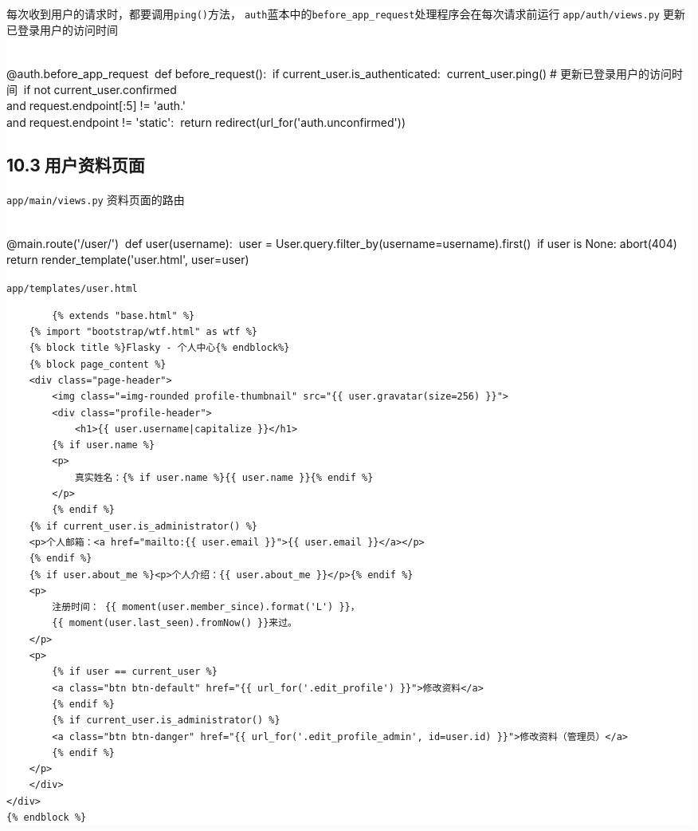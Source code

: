 
每次收到用户的请求时，都要调用`ping()`方法， `auth`蓝本中的`before_app_request`处理程序会在每次请求前运行
`app/auth/views.py` 更新已登录用户的访问时间


​    
​    @auth.before_app_request
​    def before_request():
​        if current_user.is_authenticated:
​            current_user.ping()                 # 更新已登录用户的访问时间
​            if not current_user.confirmed \
​                and request.endpoint[:5] != 'auth.' \
​                and request.endpoint != 'static':
​                return redirect(url_for('auth.unconfirmed'))


## 10.3 用户资料页面

`app/main/views.py` 资料页面的路由


​    
​    @main.route('/user/<username>')
​    def user(username):
​        user = User.query.filter_by(username=username).first()
​        if user is None:
​            abort(404)
​        return render_template('user.html', user=user)

`app/templates/user.html`

            {% extends "base.html" %}
        {% import "bootstrap/wtf.html" as wtf %}
        {% block title %}Flasky - 个人中心{% endblock%}
        {% block page_content %}
        <div class="page-header">
            <img class="=img-rounded profile-thumbnail" src="{{ user.gravatar(size=256) }}">
            <div class="profile-header">
                <h1>{{ user.username|capitalize }}</h1>
            {% if user.name %}
            <p>
                真实姓名：{% if user.name %}{{ user.name }}{% endif %}
            </p>
            {% endif %}
        {% if current_user.is_administrator() %}
        <p>个人邮箱：<a href="mailto:{{ user.email }}">{{ user.email }}</a></p>
        {% endif %}
        {% if user.about_me %}<p>个人介绍：{{ user.about_me }}</p>{% endif %}
        <p>
            注册时间： {{ moment(user.member_since).format('L') }}，
            {{ moment(user.last_seen).fromNow() }}来过。
        </p>
        <p>
            {% if user == current_user %}
            <a class="btn btn-default" href="{{ url_for('.edit_profile') }}">修改资料</a>
            {% endif %}
            {% if current_user.is_administrator() %}
            <a class="btn btn-danger" href="{{ url_for('.edit_profile_admin', id=user.id) }}">修改资料（管理员）</a>
            {% endif %}
        </p>
        </div>
    </div>
    {% endblock %}
